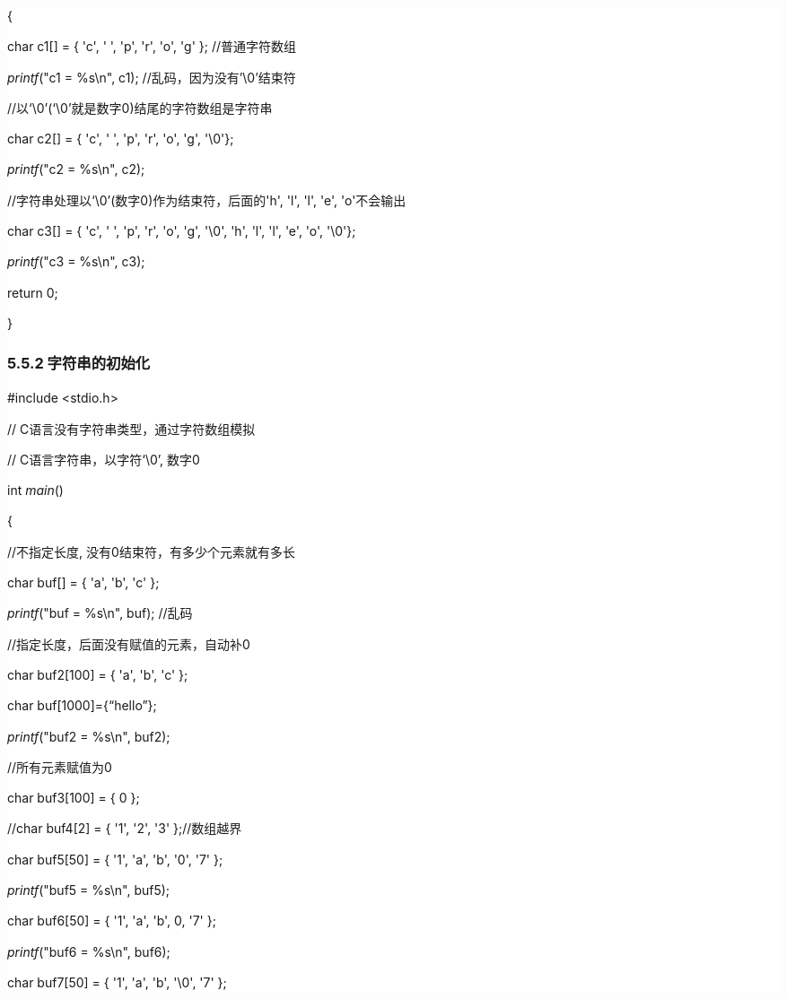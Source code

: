{

char c1[] = { 'c', ' ', 'p', 'r', 'o', 'g' }; //普通字符数组

*printf*("c1 = %s\\n", c1); //乱码，因为没有’\\0’结束符

//以‘\\0’(‘\\0’就是数字0)结尾的字符数组是字符串

char c2[] = { 'c', ' ', 'p', 'r', 'o', 'g', '\\0'};

*printf*("c2 = %s\\n", c2);

//字符串处理以‘\\0’(数字0)作为结束符，后面的'h', 'l', 'l', 'e', 'o'不会输出

char c3[] = { 'c', ' ', 'p', 'r', 'o', 'g', '\\0', 'h', 'l', 'l', 'e', 'o',
'\\0'};

*printf*("c3 = %s\\n", c3);

return 0;

}

### 5.5.2 字符串的初始化

\#include \<stdio.h\>

// C语言没有字符串类型，通过字符数组模拟

// C语言字符串，以字符‘\\0’, 数字0

int *main*()

{

//不指定长度, 没有0结束符，有多少个元素就有多长

char buf[] = { 'a', 'b', 'c' };

*printf*("buf = %s\\n", buf); //乱码

//指定长度，后面没有赋值的元素，自动补0

char buf2[100] = { 'a', 'b', 'c' };

char buf[1000]={“hello”};

*printf*("buf2 = %s\\n", buf2);

//所有元素赋值为0

char buf3[100] = { 0 };

//char buf4[2] = { '1', '2', '3' };//数组越界

char buf5[50] = { '1', 'a', 'b', '0', '7' };

*printf*("buf5 = %s\\n", buf5);

char buf6[50] = { '1', 'a', 'b', 0, '7' };

*printf*("buf6 = %s\\n", buf6);

char buf7[50] = { '1', 'a', 'b', '\\0', '7' };
